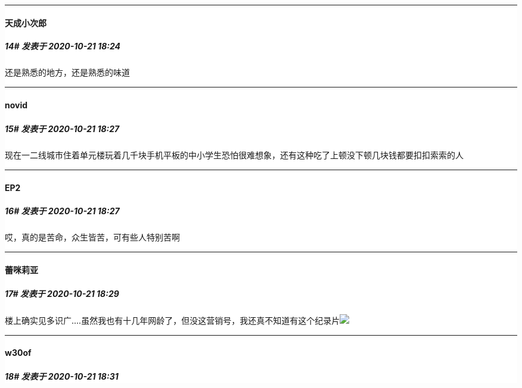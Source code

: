 

*****

####  天成小次郎  
##### 14#       发表于 2020-10-21 18:24




还是熟悉的地方，还是熟悉的味道







*****

####  novid  
##### 15#       发表于 2020-10-21 18:27




现在一二线城市住着单元楼玩着几千块手机平板的中小学生恐怕很难想象，还有这种吃了上顿没下顿几块钱都要扣扣索索的人







*****

####  EP2  
##### 16#       发表于 2020-10-21 18:27




哎，真的是苦命，众生皆苦，可有些人特别苦啊







*****

####  蕾咪莉亚  
##### 17#       发表于 2020-10-21 18:29




楼上确实见多识广....虽然我也有十几年网龄了，但没这营销号，我还真不知道有这个纪录片<img src="https://static.saraba1st.com/image/smiley/face2017/004.gif" referrerpolicy="no-referrer">







*****

####  w30of  
##### 18#       发表于 2020-10-21 18:31
